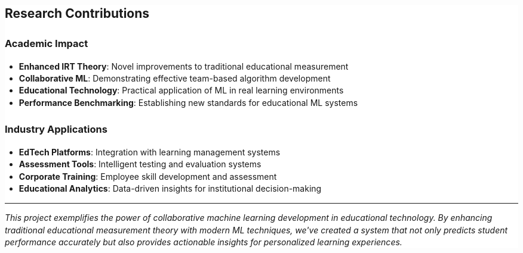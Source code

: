 ## Research Contributions

### Academic Impact
- **Enhanced IRT Theory**: Novel improvements to traditional educational measurement
- **Collaborative ML**: Demonstrating effective team-based algorithm development
- **Educational Technology**: Practical application of ML in real learning environments
- **Performance Benchmarking**: Establishing new standards for educational ML systems

### Industry Applications
- **EdTech Platforms**: Integration with learning management systems
- **Assessment Tools**: Intelligent testing and evaluation systems
- **Corporate Training**: Employee skill development and assessment
- **Educational Analytics**: Data-driven insights for institutional decision-making

---

*This project exemplifies the power of collaborative machine learning development in educational technology. By enhancing traditional educational measurement theory with modern ML techniques, we've created a system that not only predicts student performance accurately but also provides actionable insights for personalized learning experiences.*